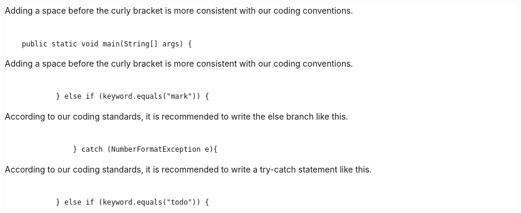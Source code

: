 <panel  header="**17 :fas-comment:**" popup-url="https://github.com/nus-cs2113-AY2324S1/ip/pull/78#discussion_r1318361398" expanded>

Adding a space before the curly bracket is more consistent with our coding conventions.
</panel>

<panel  header="**18 :fas-comment:**" popup-url="https://github.com/nus-cs2113-AY2324S1/ip/pull/78#discussion_r1318361650" expanded>

```suggestion

    public static void main(String[] args) {

```
</panel>

<panel  header="**19 :fas-comment:**" popup-url="https://github.com/nus-cs2113-AY2324S1/ip/pull/78#discussion_r1318361724" expanded>

Adding a space before the curly bracket is more consistent with our coding conventions.
</panel>

<panel  header="**20 :fas-comment:**" popup-url="https://github.com/nus-cs2113-AY2324S1/ip/pull/78#discussion_r1318365823" expanded>

```suggestion

            } else if (keyword.equals("mark")) {

```
</panel>

<panel  header="**21 :fas-comment:**" popup-url="https://github.com/nus-cs2113-AY2324S1/ip/pull/78#discussion_r1318365910" expanded>

According to our coding standards, it is recommended to write the else branch like this.
</panel>

<panel  header="**22 :fas-comment:**" popup-url="https://github.com/nus-cs2113-AY2324S1/ip/pull/78#discussion_r1318367320" expanded>

```suggestion

                } catch (NumberFormatException e){

```
</panel>

<panel  header="**23 :fas-comment:**" popup-url="https://github.com/nus-cs2113-AY2324S1/ip/pull/78#discussion_r1318367796" expanded>

According to our coding standards, it is recommended to write a try-catch statement like this.
</panel>

<panel  header="**24 :fas-comment:**" popup-url="https://github.com/nus-cs2113-AY2324S1/ip/pull/78#discussion_r1318369746" expanded>

```suggestion

            } else if (keyword.equals("todo")) {

```
</panel>
